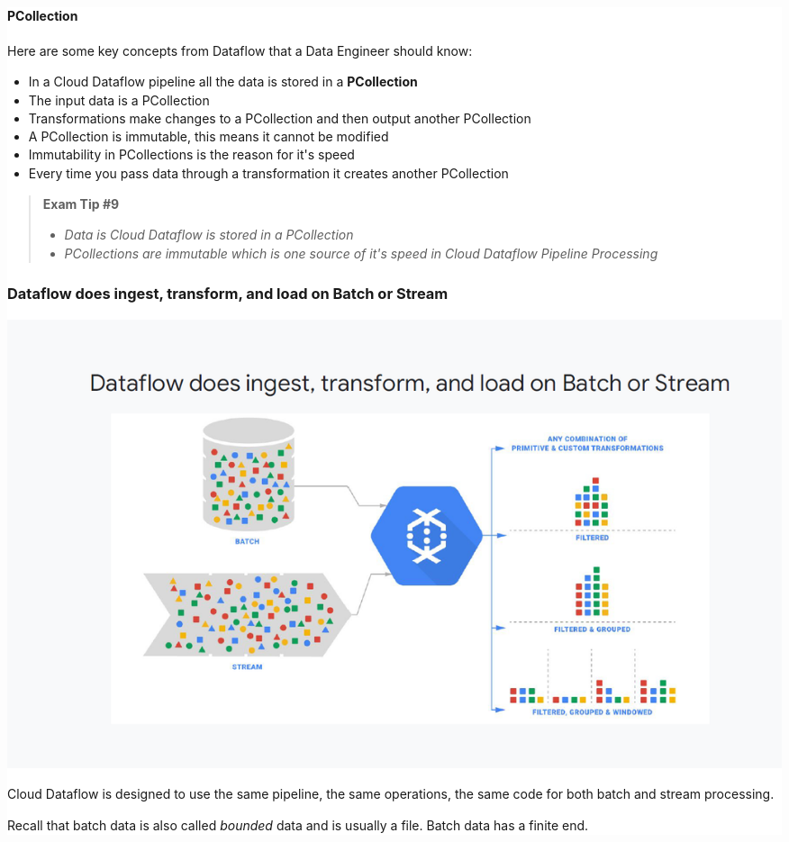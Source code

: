 #### PCollection

Here are some key concepts from Dataflow that a Data Engineer should know:

- In a Cloud Dataflow pipeline all the data is stored in a **PCollection**
- The input data is a PCollection
- Transformations make changes to a PCollection and then output another PCollection
- A PCollection is immutable, this means it cannot be modified
- Immutability in PCollections is the reason for it's speed
- Every time you pass data through a transformation it creates another PCollection

> **Exam Tip #9**
>
> -  *Data is Cloud Dataflow is stored in a PCollection*
> - *PCollections are immutable which is one source of it's speed  in Cloud Dataflow Pipeline Processing*

### Dataflow does ingest, transform, and load on Batch or Stream

![dataflow-batch-stream](./imgs/dataflow-batch-stream.PNG)

Cloud Dataflow is designed to use the same pipeline, the same operations, the same code for both batch and stream processing.

Recall that batch data is also called *bounded* data and is usually a file. Batch data has a finite end.
